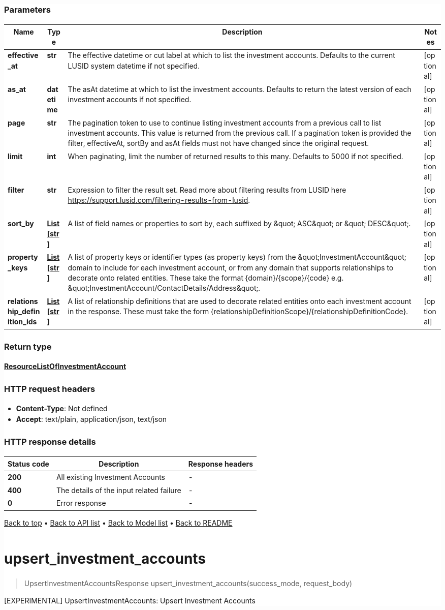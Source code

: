 ### Parameters

Name | Type | Description  | Notes
------------- | ------------- | ------------- | -------------
 **effective_at** | **str**| The effective datetime or cut label at which to list the investment accounts. Defaults to the current LUSID              system datetime if not specified. | [optional] 
 **as_at** | **datetime**| The asAt datetime at which to list the investment accounts. Defaults to return the latest version              of each investment accounts if not specified. | [optional] 
 **page** | **str**| The pagination token to use to continue listing investment accounts from a previous call to list investment accounts. This  value is returned from the previous call. If a pagination token is provided the filter, effectiveAt, sortBy  and asAt fields must not have changed since the original request. | [optional] 
 **limit** | **int**| When paginating, limit the number of returned results to this many. Defaults to 5000 if not specified. | [optional] 
 **filter** | **str**| Expression to filter the result set.               Read more about filtering results from LUSID here https://support.lusid.com/filtering-results-from-lusid. | [optional] 
 **sort_by** | [**List[str]**](str.md)| A list of field names or properties to sort by, each suffixed by \&quot; ASC\&quot; or \&quot; DESC\&quot;. | [optional] 
 **property_keys** | [**List[str]**](str.md)| A list of property keys or identifier types (as property keys) from the \&quot;InvestmentAccount\&quot; domain              to include for each investment account, or from any domain that supports relationships to decorate onto related entities.              These take the format {domain}/{scope}/{code} e.g. \&quot;InvestmentAccount/ContactDetails/Address\&quot;. | [optional] 
 **relationship_definition_ids** | [**List[str]**](str.md)| A list of relationship definitions that are used to decorate related entities              onto each investment account in the response. These must take the form {relationshipDefinitionScope}/{relationshipDefinitionCode}. | [optional] 

### Return type

[**ResourceListOfInvestmentAccount**](ResourceListOfInvestmentAccount.md)

### HTTP request headers

 - **Content-Type**: Not defined
 - **Accept**: text/plain, application/json, text/json

### HTTP response details
| Status code | Description | Response headers |
|-------------|-------------|------------------|
**200** | All existing Investment Accounts |  -  |
**400** | The details of the input related failure |  -  |
**0** | Error response |  -  |

[Back to top](#) &#8226; [Back to API list](../README.md#documentation-for-api-endpoints) &#8226; [Back to Model list](../README.md#documentation-for-models) &#8226; [Back to README](../README.md)

# **upsert_investment_accounts**
> UpsertInvestmentAccountsResponse upsert_investment_accounts(success_mode, request_body)

[EXPERIMENTAL] UpsertInvestmentAccounts: Upsert Investment Accounts
